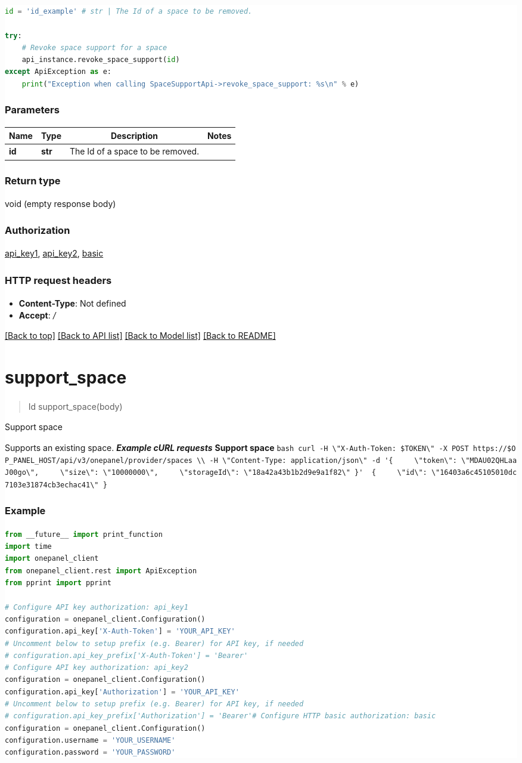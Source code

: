 ```python
id = 'id_example' # str | The Id of a space to be removed.

try:
    # Revoke space support for a space
    api_instance.revoke_space_support(id)
except ApiException as e:
    print("Exception when calling SpaceSupportApi->revoke_space_support: %s\n" % e)
```

### Parameters

Name | Type | Description  | Notes
------------- | ------------- | ------------- | -------------
 **id** | **str**| The Id of a space to be removed. | 

### Return type

void (empty response body)

### Authorization

[api_key1](../README.md#api_key1), [api_key2](../README.md#api_key2), [basic](../README.md#basic)

### HTTP request headers

 - **Content-Type**: Not defined
 - **Accept**: */*

[[Back to top]](#) [[Back to API list]](../README.md#documentation-for-api-endpoints) [[Back to Model list]](../README.md#documentation-for-models) [[Back to README]](../README.md)

# **support_space**
> Id support_space(body)

Support space

Supports an existing space.  ***Example cURL requests***  **Support space** ```bash curl -H \"X-Auth-Token: $TOKEN\" -X POST https://$OP_PANEL_HOST/api/v3/onepanel/provider/spaces \\ -H \"Content-Type: application/json\" -d '{     \"token\": \"MDAU02QHLaaJ00go\",     \"size\": \"10000000\",     \"storageId\": \"18a42a43b1b2d9e9a1f82\" }'  {     \"id\": \"16403a6c45105010dc7103e31874cb3echac41\" } ``` 

### Example
```python
from __future__ import print_function
import time
import onepanel_client
from onepanel_client.rest import ApiException
from pprint import pprint

# Configure API key authorization: api_key1
configuration = onepanel_client.Configuration()
configuration.api_key['X-Auth-Token'] = 'YOUR_API_KEY'
# Uncomment below to setup prefix (e.g. Bearer) for API key, if needed
# configuration.api_key_prefix['X-Auth-Token'] = 'Bearer'
# Configure API key authorization: api_key2
configuration = onepanel_client.Configuration()
configuration.api_key['Authorization'] = 'YOUR_API_KEY'
# Uncomment below to setup prefix (e.g. Bearer) for API key, if needed
# configuration.api_key_prefix['Authorization'] = 'Bearer'# Configure HTTP basic authorization: basic
configuration = onepanel_client.Configuration()
configuration.username = 'YOUR_USERNAME'
configuration.password = 'YOUR_PASSWORD'
```